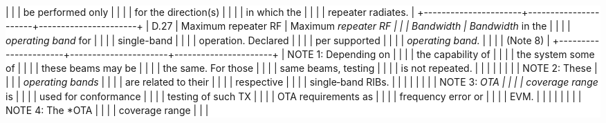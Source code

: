 |                      |                      | be performed only    |
|                      |                      | for the direction(s) |
|                      |                      | in which the         |
|                      |                      | repeater radiates.   |
+----------------------+----------------------+----------------------+
| D.27                 | Maximum repeater RF  | Maximum *repeater RF |
|                      | Bandwidth            | Bandwidth* in the    |
|                      |                      | *operating band* for |
|                      |                      | single-band          |
|                      |                      | operation. Declared  |
|                      |                      | per supported        |
|                      |                      | *operating band.*    |
|                      |                      | (Note 8)             |
+----------------------+----------------------+----------------------+
| NOTE 1: Depending on |                      |                      |
| the capability of    |                      |                      |
| the system some of   |                      |                      |
| these beams may be   |                      |                      |
| the same. For those  |                      |                      |
| same beams, testing  |                      |                      |
| is not repeated.     |                      |                      |
|                      |                      |                      |
| NOTE 2: These        |                      |                      |
| *operating bands*    |                      |                      |
| are related to their |                      |                      |
| respective           |                      |                      |
| single‑band RIBs.    |                      |                      |
|                      |                      |                      |
| NOTE 3: *OTA         |                      |                      |
| coverage range* is   |                      |                      |
| used for conformance |                      |                      |
| testing of such TX   |                      |                      |
| OTA requirements as  |                      |                      |
| frequency error or   |                      |                      |
| EVM.                 |                      |                      |
|                      |                      |                      |
| NOTE 4: The *OTA     |                      |                      |
| coverage range       |                      |                      |